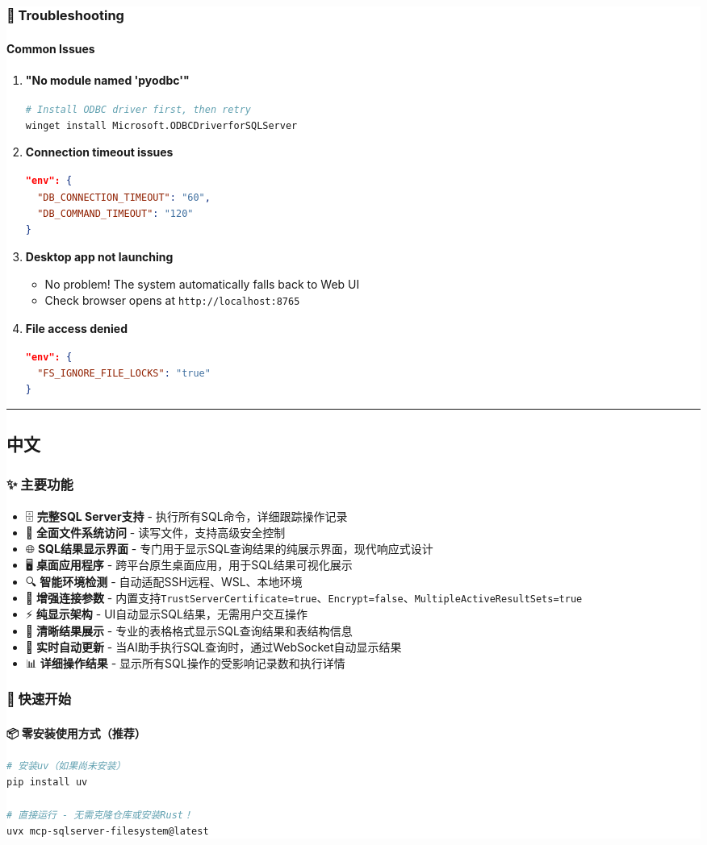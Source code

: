 ### 🚨 Troubleshooting

#### Common Issues

1. **"No module named 'pyodbc'"**
   ```bash
   # Install ODBC driver first, then retry
   winget install Microsoft.ODBCDriverforSQLServer
   ```

2. **Connection timeout issues**
   ```json
   "env": {
     "DB_CONNECTION_TIMEOUT": "60",
     "DB_COMMAND_TIMEOUT": "120"
   }
   ```

3. **Desktop app not launching**
   - No problem! The system automatically falls back to Web UI
   - Check browser opens at `http://localhost:8765`

4. **File access denied**
   ```json
   "env": {
     "FS_IGNORE_FILE_LOCKS": "true"
   }
   ```

---

## 中文

### ✨ 主要功能

- 🗄️ **完整SQL Server支持** - 执行所有SQL命令，详细跟踪操作记录
- 📁 **全面文件系统访问** - 读写文件，支持高级安全控制
- 🌐 **SQL结果显示界面** - 专门用于显示SQL查询结果的纯展示界面，现代响应式设计
- 🖥️ **桌面应用程序** - 跨平台原生桌面应用，用于SQL结果可视化展示
- 🔍 **智能环境检测** - 自动适配SSH远程、WSL、本地环境
- 🔐 **增强连接参数** - 内置支持`TrustServerCertificate=true`、`Encrypt=false`、`MultipleActiveResultSets=true`
- ⚡ **纯显示架构** - UI自动显示SQL结果，无需用户交互操作
- 🎨 **清晰结果展示** - 专业的表格格式显示SQL查询结果和表结构信息
- 🔄 **实时自动更新** - 当AI助手执行SQL查询时，通过WebSocket自动显示结果
- 📊 **详细操作结果** - 显示所有SQL操作的受影响记录数和执行详情

### 🚀 快速开始

#### 📦 零安装使用方式（推荐）

```bash
# 安装uv（如果尚未安装）
pip install uv

# 直接运行 - 无需克隆仓库或安装Rust！
uvx mcp-sqlserver-filesystem@latest
```
